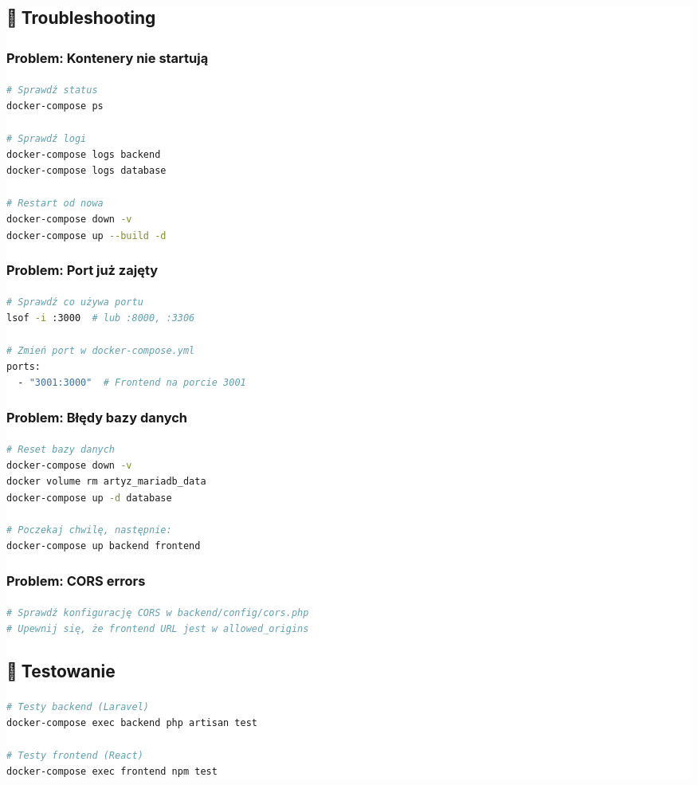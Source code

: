 ## 🚨 Troubleshooting

### Problem: Kontenery nie startują
```bash
# Sprawdź status
docker-compose ps

# Sprawdź logi
docker-compose logs backend
docker-compose logs database

# Restart od nowa
docker-compose down -v
docker-compose up --build -d
```

### Problem: Port już zajęty
```bash
# Sprawdź co używa portu
lsof -i :3000  # lub :8000, :3306

# Zmień port w docker-compose.yml
ports:
  - "3001:3000"  # Frontend na porcie 3001
```

### Problem: Błędy bazy danych
```bash
# Reset bazy danych
docker-compose down -v
docker volume rm artyz_mariadb_data
docker-compose up -d database

# Poczekaj chwilę, następnie:
docker-compose up backend frontend
```

### Problem: CORS errors
```bash
# Sprawdź konfigurację CORS w backend/config/cors.php
# Upewnij się, że frontend URL jest w allowed_origins
```

## 🧪 Testowanie

```bash
# Testy backend (Laravel)
docker-compose exec backend php artisan test

# Testy frontend (React)
docker-compose exec frontend npm test
```
